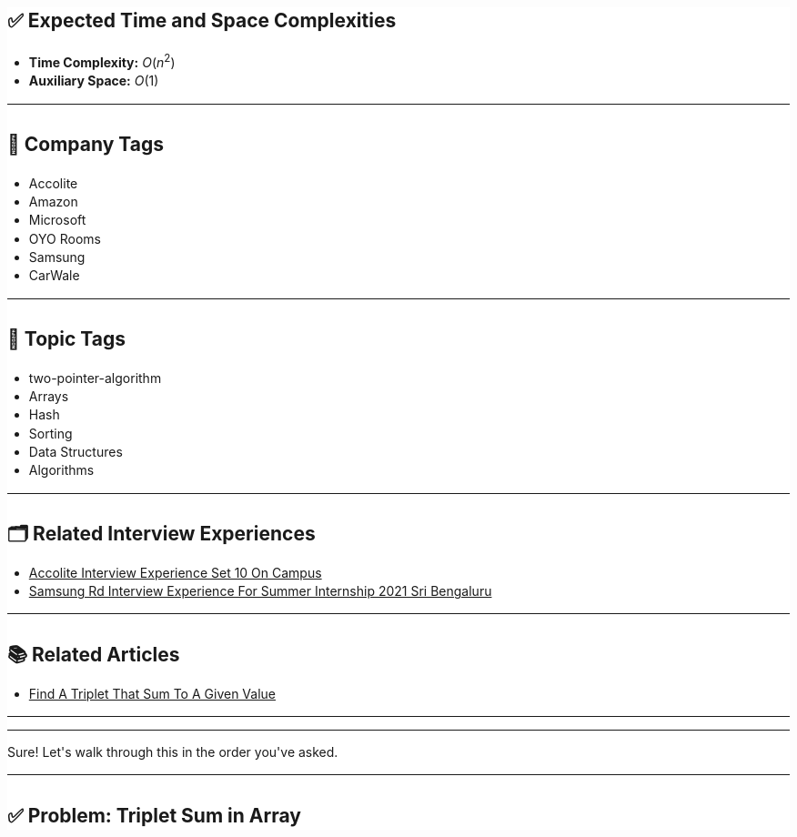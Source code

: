 
## ✅ Expected Time and Space Complexities

* **Time Complexity:** $O(n^2)$
* **Auxiliary Space:** $O(1)$

---

## 🏢 Company Tags

* Accolite
* Amazon
* Microsoft
* OYO Rooms
* Samsung
* CarWale

---

## 🧠 Topic Tags

* two-pointer-algorithm
* Arrays
* Hash
* Sorting
* Data Structures
* Algorithms

---

## 🗂️ Related Interview Experiences

* [Accolite Interview Experience Set 10 On Campus](#)
* [Samsung Rd Interview Experience For Summer Internship 2021 Sri Bengaluru](#)

---

## 📚 Related Articles

* [Find A Triplet That Sum To A Given Value](https://www.geeksforgeeks.org/find-a-triplet-that-sum-to-a-given-value/)

---

---

Sure! Let's walk through this in the order you've asked.

---

## ✅ Problem: Triplet Sum in Array

